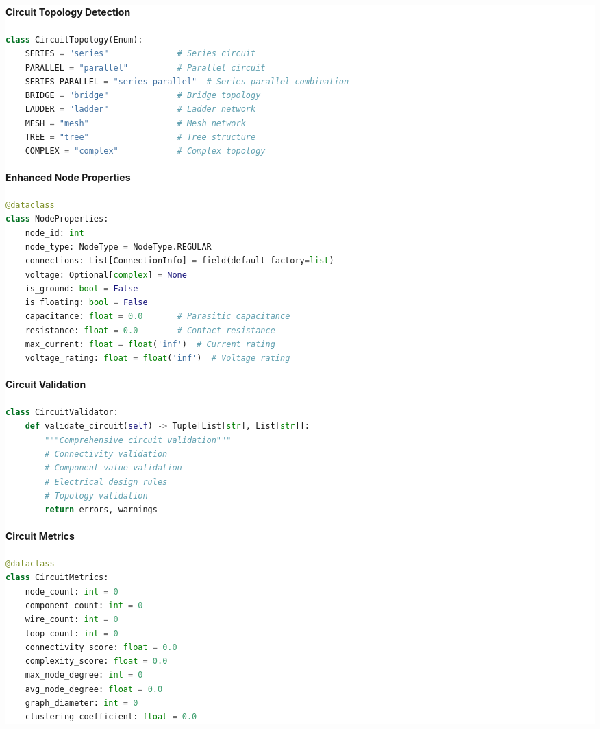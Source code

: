 #### Circuit Topology Detection
```python
class CircuitTopology(Enum):
    SERIES = "series"              # Series circuit
    PARALLEL = "parallel"          # Parallel circuit  
    SERIES_PARALLEL = "series_parallel"  # Series-parallel combination
    BRIDGE = "bridge"              # Bridge topology
    LADDER = "ladder"              # Ladder network
    MESH = "mesh"                  # Mesh network
    TREE = "tree"                  # Tree structure
    COMPLEX = "complex"            # Complex topology
```

#### Enhanced Node Properties
```python
@dataclass
class NodeProperties:
    node_id: int
    node_type: NodeType = NodeType.REGULAR
    connections: List[ConnectionInfo] = field(default_factory=list)
    voltage: Optional[complex] = None
    is_ground: bool = False
    is_floating: bool = False
    capacitance: float = 0.0       # Parasitic capacitance
    resistance: float = 0.0        # Contact resistance
    max_current: float = float('inf')  # Current rating
    voltage_rating: float = float('inf')  # Voltage rating
```

#### Circuit Validation
```python
class CircuitValidator:
    def validate_circuit(self) -> Tuple[List[str], List[str]]:
        """Comprehensive circuit validation"""
        # Connectivity validation
        # Component value validation  
        # Electrical design rules
        # Topology validation
        return errors, warnings
```

#### Circuit Metrics
```python
@dataclass
class CircuitMetrics:
    node_count: int = 0
    component_count: int = 0
    wire_count: int = 0
    loop_count: int = 0
    connectivity_score: float = 0.0
    complexity_score: float = 0.0
    max_node_degree: int = 0
    avg_node_degree: float = 0.0
    graph_diameter: int = 0
    clustering_coefficient: float = 0.0
```
